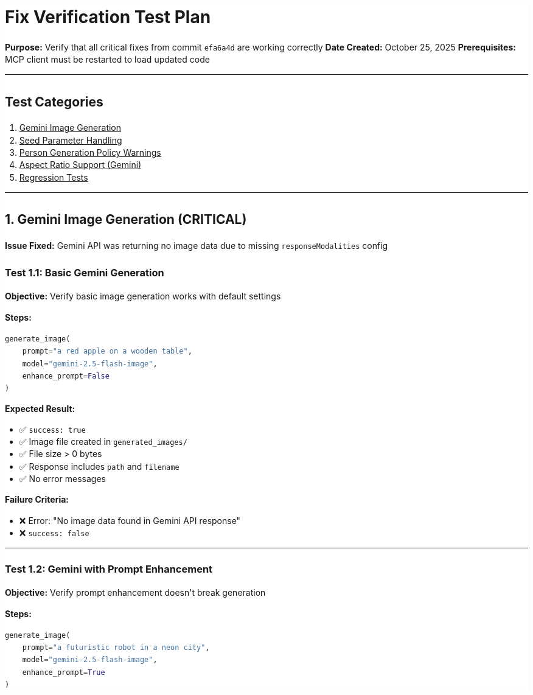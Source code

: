 # Fix Verification Test Plan

**Purpose:** Verify that all critical fixes from commit `efa6a4d` are working correctly
**Date Created:** October 25, 2025
**Prerequisites:** MCP client must be restarted to load updated code

---

## Test Categories

1. [Gemini Image Generation](#1-gemini-image-generation-critical)
2. [Seed Parameter Handling](#2-seed-parameter-handling)
3. [Person Generation Policy Warnings](#3-person-generation-policy-warnings)
4. [Aspect Ratio Support (Gemini)](#4-aspect-ratio-support-gemini)
5. [Regression Tests](#5-regression-tests)

---

## 1. Gemini Image Generation (CRITICAL)

**Issue Fixed:** Gemini API was returning no image data due to missing `responseModalities` config

### Test 1.1: Basic Gemini Generation

**Objective:** Verify basic image generation works with default settings

**Steps:**
```python
generate_image(
    prompt="a red apple on a wooden table",
    model="gemini-2.5-flash-image",
    enhance_prompt=False
)
```

**Expected Result:**
- ✅ `success: true`
- ✅ Image file created in `generated_images/`
- ✅ File size > 0 bytes
- ✅ Response includes `path` and `filename`
- ✅ No error messages

**Failure Criteria:**
- ❌ Error: "No image data found in Gemini API response"
- ❌ `success: false`

---

### Test 1.2: Gemini with Prompt Enhancement

**Objective:** Verify prompt enhancement doesn't break generation

**Steps:**
```python
generate_image(
    prompt="a futuristic robot in a neon city",
    model="gemini-2.5-flash-image",
    enhance_prompt=True
)
```
